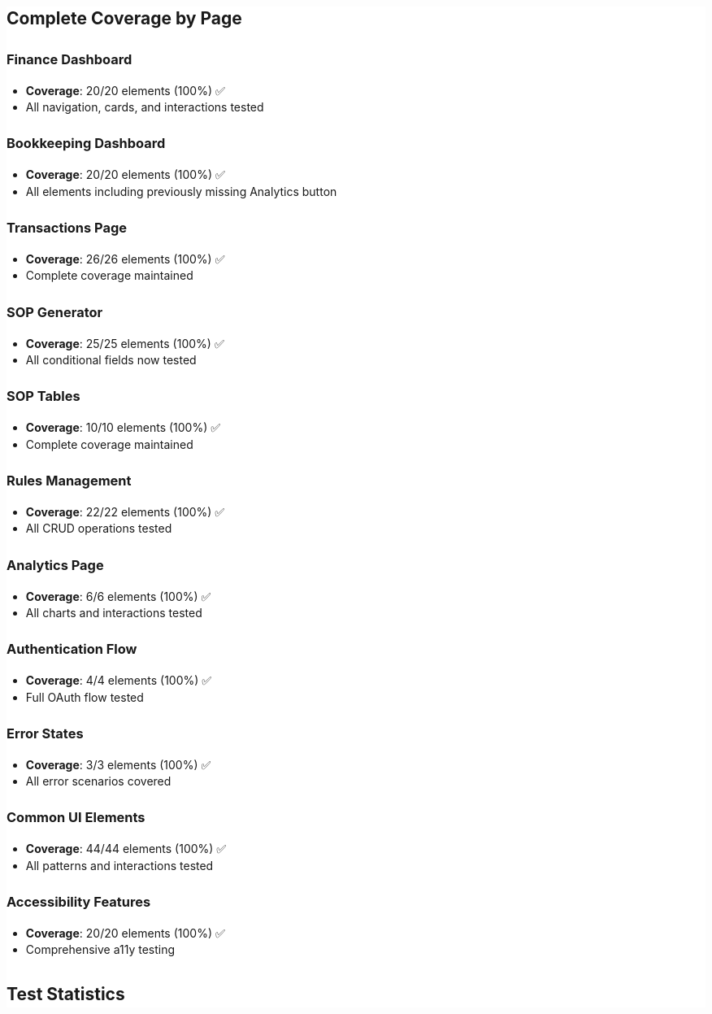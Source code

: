 ## Complete Coverage by Page

### Finance Dashboard
- **Coverage**: 20/20 elements (100%) ✅
- All navigation, cards, and interactions tested

### Bookkeeping Dashboard  
- **Coverage**: 20/20 elements (100%) ✅
- All elements including previously missing Analytics button

### Transactions Page
- **Coverage**: 26/26 elements (100%) ✅
- Complete coverage maintained

### SOP Generator
- **Coverage**: 25/25 elements (100%) ✅
- All conditional fields now tested

### SOP Tables
- **Coverage**: 10/10 elements (100%) ✅
- Complete coverage maintained

### Rules Management
- **Coverage**: 22/22 elements (100%) ✅
- All CRUD operations tested

### Analytics Page
- **Coverage**: 6/6 elements (100%) ✅
- All charts and interactions tested

### Authentication Flow
- **Coverage**: 4/4 elements (100%) ✅
- Full OAuth flow tested

### Error States
- **Coverage**: 3/3 elements (100%) ✅
- All error scenarios covered

### Common UI Elements
- **Coverage**: 44/44 elements (100%) ✅
- All patterns and interactions tested

### Accessibility Features
- **Coverage**: 20/20 elements (100%) ✅
- Comprehensive a11y testing

## Test Statistics
